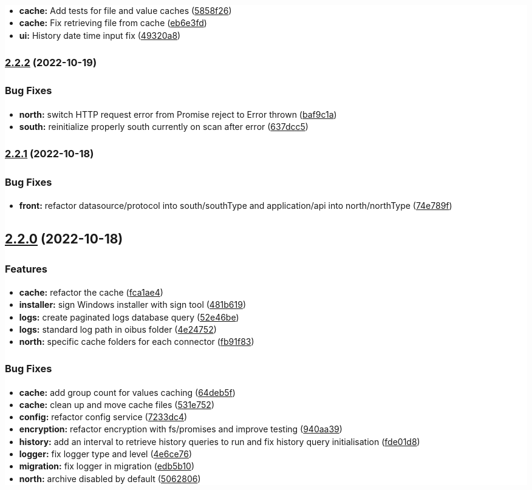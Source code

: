 * **cache:** Add tests for file and value caches ([5858f26](https://github.com/OptimistikSAS/OIBus/commit/5858f269c6d9ecab52415e99ea6ca20e5a80c56f))
* **cache:** Fix retrieving file from cache ([eb6e3fd](https://github.com/OptimistikSAS/OIBus/commit/eb6e3fd0f7f450237e5db32296eec55e2a3f974a))
* **ui:** History date time input fix ([49320a8](https://github.com/OptimistikSAS/OIBus/commit/49320a80cb5bc119bd0a844f29ce486f38db6d49))

### [2.2.2](https://github.com/OptimistikSAS/OIBus/compare/v2.2.1...v2.2.2) (2022-10-19)


### Bug Fixes

* **north:** switch HTTP request error from Promise reject to Error thrown ([baf9c1a](https://github.com/OptimistikSAS/OIBus/commit/baf9c1a3a689393e1a9aca1b817eac492a8473c3))
* **south:** reinitialize properly south currently on scan after error ([637dcc5](https://github.com/OptimistikSAS/OIBus/commit/637dcc544f9e6f1e7f20f34094211028955827c6))

### [2.2.1](https://github.com/OptimistikSAS/OIBus/compare/v2.2.0...v2.2.1) (2022-10-18)


### Bug Fixes

* **front:** refactor datasource/protocol into south/southType and application/api into north/northType ([74e789f](https://github.com/OptimistikSAS/OIBus/commit/74e789f1eccb5fb334fe918ff20c910cfe035aaf))

## [2.2.0](https://github.com/OptimistikSAS/OIBus/compare/v2.1.2...v2.2.0) (2022-10-18)


### Features

* **cache:** refactor the cache ([fca1ae4](https://github.com/OptimistikSAS/OIBus/commit/fca1ae488a6b59885b3f728ebc0392baf31daedd))
* **installer:** sign Windows installer with sign tool ([481b619](https://github.com/OptimistikSAS/OIBus/commit/481b6199d3e62ad4888611ff43a4a0cfba989525))
* **logs:** create paginated logs database query ([52e46be](https://github.com/OptimistikSAS/OIBus/commit/52e46be2f3a26d60ae0f871a7a8277753d2cb284))
* **logs:** standard log path in oibus folder ([4e24752](https://github.com/OptimistikSAS/OIBus/commit/4e2475242e5ce85a3aa88c999fa9ee8cb026bd41))
* **north:** specific cache folders for each connector ([fb91f83](https://github.com/OptimistikSAS/OIBus/commit/fb91f8355ba8b9e154ff49f32522c88701262c1d))


### Bug Fixes

* **cache:** add group count for values caching ([64deb5f](https://github.com/OptimistikSAS/OIBus/commit/64deb5fb578f386c27e209ab11a5f4f047e35b5c))
* **cache:** clean up and move cache files ([531e752](https://github.com/OptimistikSAS/OIBus/commit/531e75276f06696d05b8928c2754585548c38291))
* **config:** refactor config service ([7233dc4](https://github.com/OptimistikSAS/OIBus/commit/7233dc4735ce95ff6f052b5cbba56a53a0cf1814))
* **encryption:** refactor encryption with fs/promises and improve testing ([940aa39](https://github.com/OptimistikSAS/OIBus/commit/940aa3925ee4867d6a6c00c4b64013515bb12d4b))
* **history:** add an interval to retrieve history queries to run and fix history query initialisation ([fde01d8](https://github.com/OptimistikSAS/OIBus/commit/fde01d85e0b84e9f49bbc938ac033d98c329cf67))
* **logger:** fix logger type and level ([4e6ce76](https://github.com/OptimistikSAS/OIBus/commit/4e6ce76eb42c9bdda0dc0bbf77ca40150d88082c))
* **migration:** fix logger in migration ([edb5b10](https://github.com/OptimistikSAS/OIBus/commit/edb5b106a419f47c278906112286cf863e6b1d9b))
* **north:** archive disabled by default ([5062806](https://github.com/OptimistikSAS/OIBus/commit/5062806e999a736ed245fc432061fa3c91f3f37b))